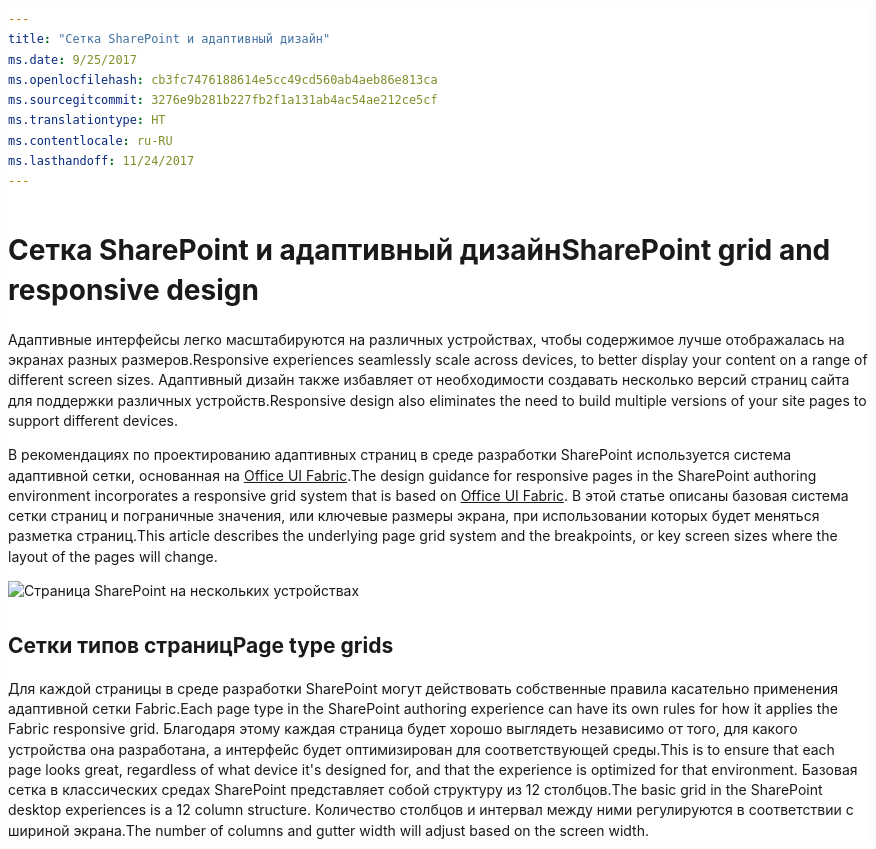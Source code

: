 ```yaml
---
title: "Сетка SharePoint и адаптивный дизайн"
ms.date: 9/25/2017
ms.openlocfilehash: cb3fc7476188614e5cc49cd560ab4aeb86e813ca
ms.sourcegitcommit: 3276e9b281b227fb2f1a131ab4ac54ae212ce5cf
ms.translationtype: HT
ms.contentlocale: ru-RU
ms.lasthandoff: 11/24/2017
---
```

# <a name="sharepoint-grid-and-responsive-design"></a><span data-ttu-id="170d0-102">Сетка SharePoint и адаптивный дизайн</span><span class="sxs-lookup"><span data-stu-id="170d0-102">SharePoint grid and responsive design</span></span>
 
<span data-ttu-id="170d0-103">Адаптивные интерфейсы легко масштабируются на различных устройствах, чтобы содержимое лучше отображалась на экранах разных размеров.</span><span class="sxs-lookup"><span data-stu-id="170d0-103">Responsive experiences seamlessly scale across devices, to better display your content on a range of different screen sizes.</span></span> <span data-ttu-id="170d0-104">Адаптивный дизайн также избавляет от необходимости создавать несколько версий страниц сайта для поддержки различных устройств.</span><span class="sxs-lookup"><span data-stu-id="170d0-104">Responsive design also eliminates the need to build multiple versions of your site pages to support different devices.</span></span>  

<span data-ttu-id="170d0-105">В рекомендациях по проектированию адаптивных страниц в среде разработки SharePoint используется система адаптивной сетки, основанная на [Office UI Fabric](https://dev.office.com/fabric).</span><span class="sxs-lookup"><span data-stu-id="170d0-105">The design guidance for responsive pages in the SharePoint authoring environment incorporates a responsive grid system that is based on [Office UI Fabric](https://dev.office.com/fabric).</span></span> <span data-ttu-id="170d0-106">В этой статье описаны базовая система сетки страниц и пограничные значения, или ключевые размеры экрана, при использовании которых будет меняться разметка страниц.</span><span class="sxs-lookup"><span data-stu-id="170d0-106">This article describes the underlying page grid system and the breakpoints, or key screen sizes where the layout of the pages will change.</span></span> 


![Страница SharePoint на нескольких устройствах](../images/design-grid-responsive-overview.png)



## <a name="page-type-grids"></a><span data-ttu-id="170d0-108">Сетки типов страниц</span><span class="sxs-lookup"><span data-stu-id="170d0-108">Page type grids</span></span> 

<span data-ttu-id="170d0-109">Для каждой страницы в среде разработки SharePoint могут действовать собственные правила касательно применения адаптивной сетки Fabric.</span><span class="sxs-lookup"><span data-stu-id="170d0-109">Each page type in the SharePoint authoring experience can have its own rules for how it applies the Fabric responsive grid.</span></span> <span data-ttu-id="170d0-110">Благодаря этому каждая страница будет хорошо выглядеть независимо от того, для какого устройства она разработана, а интерфейс будет оптимизирован для соответствующей среды.</span><span class="sxs-lookup"><span data-stu-id="170d0-110">This is to ensure that each page looks great, regardless of what device it's designed for, and that the experience is optimized for that environment.</span></span> <span data-ttu-id="170d0-111">Базовая сетка в классических средах SharePoint представляет собой структуру из 12 столбцов.</span><span class="sxs-lookup"><span data-stu-id="170d0-111">The basic grid in the SharePoint desktop experiences is a 12 column structure.</span></span> <span data-ttu-id="170d0-112">Количество столбцов и интервал между ними регулируются в соответствии с шириной экрана.</span><span class="sxs-lookup"><span data-stu-id="170d0-112">The number of columns and gutter width will adjust based on the screen width.</span></span> 
